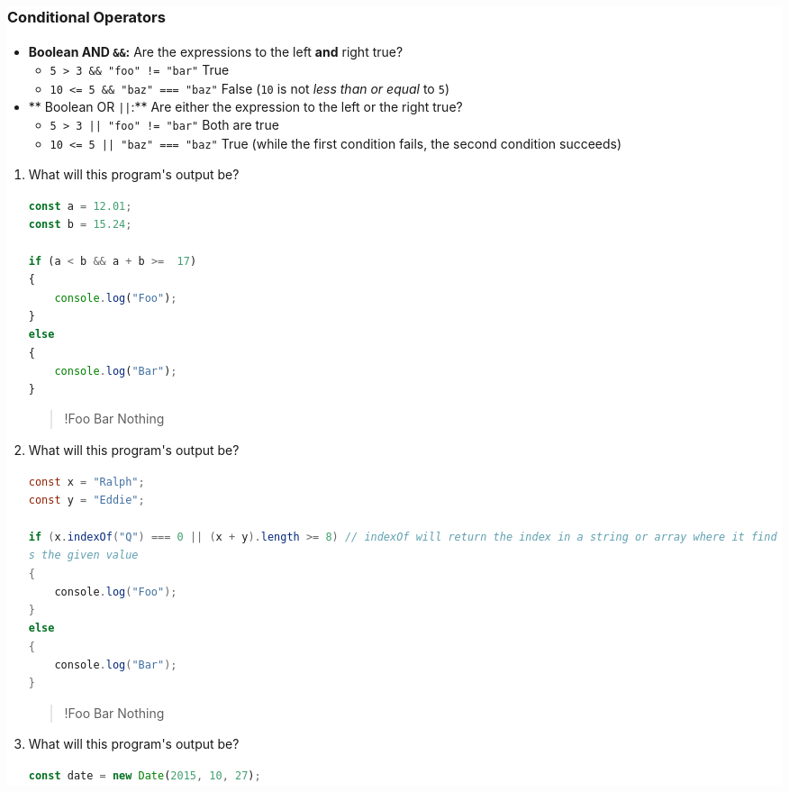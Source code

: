 ### Conditional Operators

- **Boolean AND `&&`:** Are the expressions to the left **and** right true?
    - `5 > 3 && "foo" != "bar"` True
    - `10 <= 5 && "baz" === "baz"` False (`10` is not *less than or equal* to `5`)
- ** Boolean OR `||`:** Are either the expression to the left or the right true?
    - `5 > 3 || "foo" != "bar"` Both are true
    - `10 <= 5 || "baz" === "baz"` True (while the first condition fails, the second condition succeeds)


1. What will this program's output be?

    ``` js
    const a = 12.01;
    const b = 15.24;

    if (a < b && a + b >=  17)
    {
	    console.log("Foo");
    }
    else
    {
	    console.log("Bar");
    }
    ```

	> !Foo
	> Bar
	> Nothing

2. What will this program's output be?

	``` cs
	const x = "Ralph";
	const y = "Eddie";

	if (x.indexOf("Q") === 0 || (x + y).length >= 8) // indexOf will return the index in a string or array where it finds the given value
	{
		console.log("Foo");
	}
	else
	{
		console.log("Bar");
	}
	```

	> !Foo
	> Bar
	> Nothing

3. What will this program's output be?

    ``` js
    const date = new Date(2015, 10, 27);
